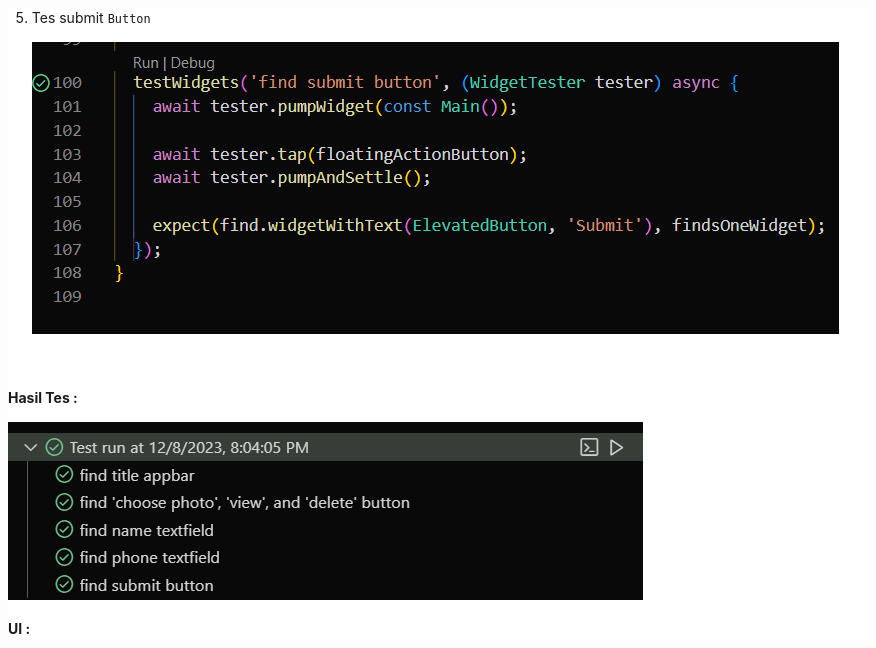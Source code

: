 5. Tes submit `Button`
   
   ![find_submit_button.png](screenshot/soal_eksplorasi/ui_addcontactscreen_test/find_submit_button.png "Mengecek apakah submit Button ada atau tidak")

<br>

**Hasil Tes :**

![hasil_tes.png](screenshot/soal_eksplorasi/ui_addcontactscreen_test/hasil_tes.png "Hasil Tes")

**UI :**
